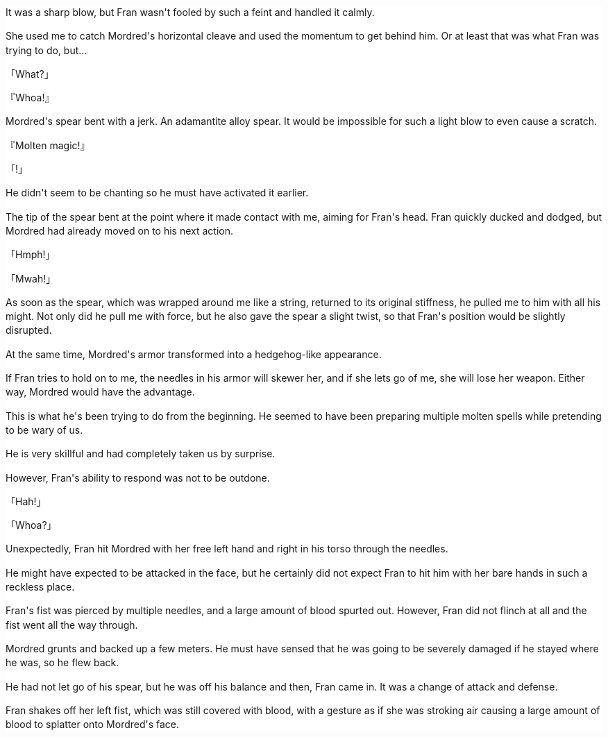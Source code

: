 It was a sharp blow, but Fran wasn't fooled by such a feint and handled it calmly.

She used me to catch Mordred's horizontal cleave and used the momentum to get behind him. Or at least that was what Fran was trying to do, but…

「What?」

『Whoa!』

Mordred's spear bent with a jerk. An adamantite alloy spear. It would be impossible for such a light blow to even cause a scratch.

『Molten magic!』

「!」

He didn't seem to be chanting so he must have activated it earlier.

The tip of the spear bent at the point where it made contact with me, aiming for Fran's head. Fran quickly ducked and dodged, but Mordred had already moved on to his next action.

「Hmph!」

「Mwah!」

As soon as the spear, which was wrapped around me like a string, returned to its original stiffness, he pulled me to him with all his might. Not only did he pull me with force, but he also gave the spear a slight twist, so that Fran's position would be slightly disrupted.

At the same time, Mordred's armor transformed into a hedgehog-like appearance.

If Fran tries to hold on to me, the needles in his armor will skewer her, and if she lets go of me, she will lose her weapon. Either way, Mordred would have the advantage.

This is what he's been trying to do from the beginning. He seemed to have been preparing multiple molten spells while pretending to be wary of us.

He is very skillful and had completely taken us by surprise.

However, Fran's ability to respond was not to be outdone.

「Hah!」

「Whoa?」

Unexpectedly, Fran hit Mordred with her free left hand and right in his torso through the needles.

He might have expected to be attacked in the face, but he certainly did not expect Fran to hit him with her bare hands in such a reckless place.

Fran's fist was pierced by multiple needles, and a large amount of blood spurted out. However, Fran did not flinch at all and the fist went all the way through.

Mordred grunts and backed up a few meters. He must have sensed that he was going to be severely damaged if he stayed where he was, so he flew back.

He had not let go of his spear, but he was off his balance and then, Fran came in. It was a change of attack and defense.

<p>Fran shakes off her left fist, which was still covered with blood, with a gesture as if she was stroking air causing a large amount of blood to splatter
  onto Mordred's face.</p>
